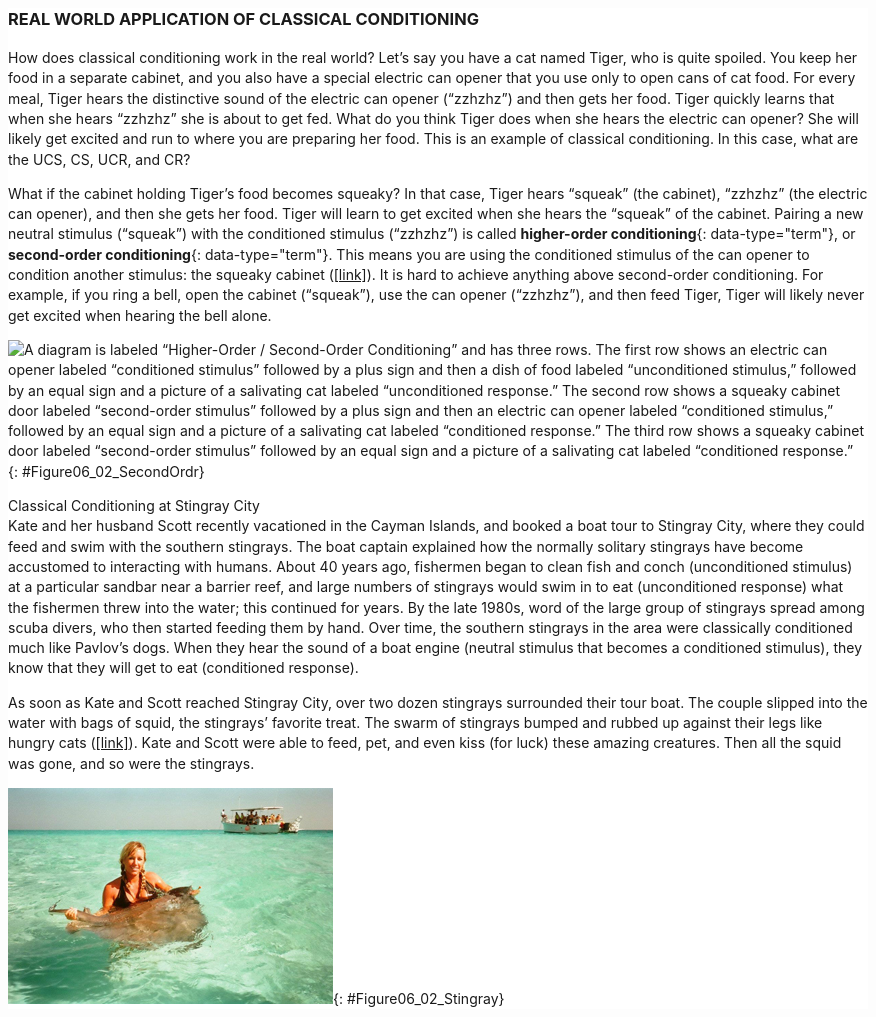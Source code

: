 </div>

### REAL WORLD APPLICATION OF CLASSICAL CONDITIONING

How does classical conditioning work in the real world? Let’s say you have a cat named Tiger, who is quite spoiled. You keep her food in a separate cabinet, and you also have a special electric can opener that you use only to open cans of cat food. For every meal, Tiger hears the distinctive sound of the electric can opener (“zzhzhz”) and then gets her food. Tiger quickly learns that when she hears “zzhzhz” she is about to get fed. What do you think Tiger does when she hears the electric can opener? She will likely get excited and run to where you are preparing her food. This is an example of classical conditioning. In this case, what are the UCS, CS, UCR, and CR?

What if the cabinet holding Tiger’s food becomes squeaky? In that case, Tiger hears “squeak” (the cabinet), “zzhzhz” (the electric can opener), and then she gets her food. Tiger will learn to get excited when she hears the “squeak” of the cabinet. Pairing a new neutral stimulus (“squeak”) with the conditioned stimulus (“zzhzhz”) is called **higher-order conditioning**{: data-type="term"}, or **second-order conditioning**{: data-type="term"}. This means you are using the conditioned stimulus of the can opener to condition another stimulus: the squeaky cabinet ([\[link\]](#Figure06_02_SecondOrdr)). It is hard to achieve anything above second-order conditioning. For example, if you ring a bell, open the cabinet (“squeak”), use the can opener (“zzhzhz”), and then feed Tiger, Tiger will likely never get excited when hearing the bell alone.

 ![A diagram is labeled &#x201C;Higher-Order / Second-Order Conditioning&#x201D; and has three rows. The first row shows an electric can opener labeled &#x201C;conditioned stimulus&#x201D; followed by a plus sign and then a dish of food labeled &#x201C;unconditioned stimulus,&#x201D; followed by an equal sign and a picture of a salivating cat labeled &#x201C;unconditioned response.&#x201D; The second row shows a squeaky cabinet door labeled &#x201C;second-order stimulus&#x201D; followed by a plus sign and then an electric can opener labeled &#x201C;conditioned stimulus,&#x201D; followed by an equal sign and a picture of a salivating cat labeled &#x201C;conditioned response.&#x201D; The third row shows a squeaky cabinet door labeled &#x201C;second-order stimulus&#x201D; followed by an equal sign and a picture of a salivating cat labeled &#x201C;conditioned response.&#x201D;](../resources/CNX_Psych_06_02_SecondOrdrn.jpg "In higher-order conditioning, an established conditioned stimulus is paired with a new neutral stimulus (the second-order stimulus), so that eventually the new stimulus also elicits the conditioned response, without the initial conditioned stimulus being presented."){: #Figure06_02_SecondOrdr}

<div data-type="note" data-has-label="true" class="psychology everyday-connection" data-label="Everyday Connection" markdown="1">
<div data-type="title">
Classical Conditioning at Stingray City
</div>
Kate and her husband Scott recently vacationed in the Cayman Islands, and booked a boat tour to Stingray City, where they could feed and swim with the southern stingrays. The boat captain explained how the normally solitary stingrays have become accustomed to interacting with humans. About 40 years ago, fishermen began to clean fish and conch (unconditioned stimulus) at a particular sandbar near a barrier reef, and large numbers of stingrays would swim in to eat (unconditioned response) what the fishermen threw into the water; this continued for years. By the late 1980s, word of the large group of stingrays spread among scuba divers, who then started feeding them by hand. Over time, the southern stingrays in the area were classically conditioned much like Pavlov’s dogs. When they hear the sound of a boat engine (neutral stimulus that becomes a conditioned stimulus), they know that they will get to eat (conditioned response).

As soon as Kate and Scott reached Stingray City, over two dozen stingrays surrounded their tour boat. The couple slipped into the water with bags of squid, the stingrays’ favorite treat. The swarm of stingrays bumped and rubbed up against their legs like hungry cats ([\[link\]](#Figure06_02_Stingray)). Kate and Scott were able to feed, pet, and even kiss (for luck) these amazing creatures. Then all the squid was gone, and so were the stingrays.

![A photograph shows a woman standing in the ocean holding a stingray.](../resources/CNX_Psych_06_02_Stingray.jpg "Kate holds a southern stingray at Stingray City in the Cayman Islands. These stingrays have been classically conditioned to associate the sound of a boat motor with food provided by tourists. (credit: Kathryn Dumper)"){: #Figure06_02_Stingray}


[1]: http://openstax.org/l/pavlov1
[2]: http://openstax.org/l/pavlov2
[3]: http://openstax.org/l/theoffice
[4]: http://openstax.org/l/Watson1